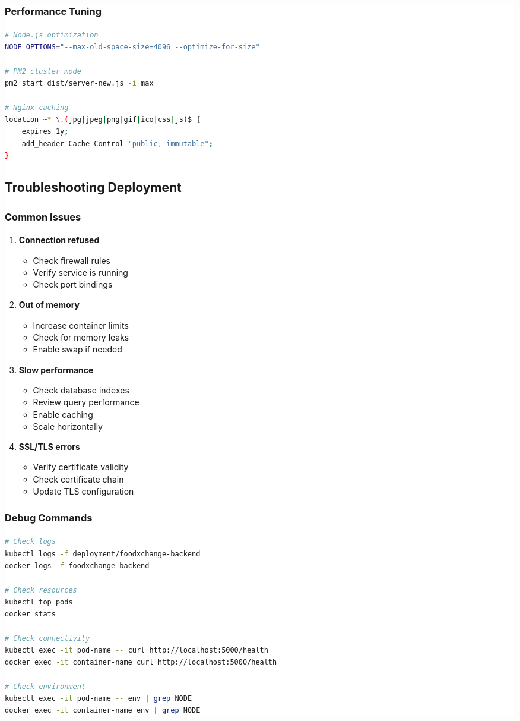 ### Performance Tuning

```bash
# Node.js optimization
NODE_OPTIONS="--max-old-space-size=4096 --optimize-for-size"

# PM2 cluster mode
pm2 start dist/server-new.js -i max

# Nginx caching
location ~* \.(jpg|jpeg|png|gif|ico|css|js)$ {
    expires 1y;
    add_header Cache-Control "public, immutable";
}
```

## Troubleshooting Deployment

### Common Issues

1. **Connection refused**
   - Check firewall rules
   - Verify service is running
   - Check port bindings

2. **Out of memory**
   - Increase container limits
   - Check for memory leaks
   - Enable swap if needed

3. **Slow performance**
   - Check database indexes
   - Review query performance
   - Enable caching
   - Scale horizontally

4. **SSL/TLS errors**
   - Verify certificate validity
   - Check certificate chain
   - Update TLS configuration

### Debug Commands

```bash
# Check logs
kubectl logs -f deployment/foodxchange-backend
docker logs -f foodxchange-backend

# Check resources
kubectl top pods
docker stats

# Check connectivity
kubectl exec -it pod-name -- curl http://localhost:5000/health
docker exec -it container-name curl http://localhost:5000/health

# Check environment
kubectl exec -it pod-name -- env | grep NODE
docker exec -it container-name env | grep NODE
```
